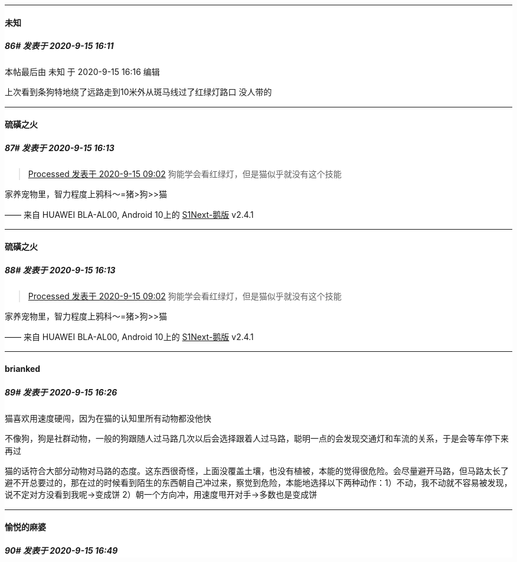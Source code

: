 
-----

####  未知  
##### 86#       发表于 2020-9-15 16:11


 本帖最后由 未知 于 2020-9-15 16:16 编辑 

上次看到条狗特地绕了远路走到10米外从斑马线过了红绿灯路口 没人带的


-----

####  硫磺之火  
##### 87#       发表于 2020-9-15 16:13


<blockquote><a href="httphttps://bbs.saraba1st.com/2b/forum.php?mod=redirect&amp;goto=findpost&amp;pid=48739167&amp;ptid=1959931" target="_blank">Processed 发表于 2020-9-15 09:02</a>
狗能学会看红绿灯，但是猫似乎就没有这个技能</blockquote>
家养宠物里，智力程度上鸦科～=猪&gt;狗&gt;&gt;猫

—— 来自 HUAWEI BLA-AL00, Android 10上的 [S1Next-鹅版](https://github.com/ykrank/S1-Next/releases) v2.4.1


-----

####  硫磺之火  
##### 88#       发表于 2020-9-15 16:13


<blockquote><a href="httphttps://bbs.saraba1st.com/2b/forum.php?mod=redirect&amp;goto=findpost&amp;pid=48739167&amp;ptid=1959931" target="_blank">Processed 发表于 2020-9-15 09:02</a>
狗能学会看红绿灯，但是猫似乎就没有这个技能</blockquote>
家养宠物里，智力程度上鸦科～=猪&gt;狗&gt;&gt;猫

—— 来自 HUAWEI BLA-AL00, Android 10上的 [S1Next-鹅版](https://github.com/ykrank/S1-Next/releases) v2.4.1


-----

####  brianked  
##### 89#       发表于 2020-9-15 16:26


猫喜欢用速度硬闯，因为在猫的认知里所有动物都没他快

不像狗，狗是社群动物，一般的狗跟随人过马路几次以后会选择跟着人过马路，聪明一点的会发现交通灯和车流的关系，于是会等车停下来再过

猫的话符合大部分动物对马路的态度。这东西很奇怪，上面没覆盖土壤，也没有植被，本能的觉得很危险。会尽量避开马路，但马路太长了避不开总要过的，那在过的时候看到陌生的东西朝自己冲过来，察觉到危险，本能地选择以下两种动作：1）不动，我不动就不容易被发现，说不定对方没看到我呢-&gt;变成饼 2）朝一个方向冲，用速度甩开对手-&gt;多数也是变成饼


-----

####  愉悦的麻婆  
##### 90#       发表于 2020-9-15 16:49
